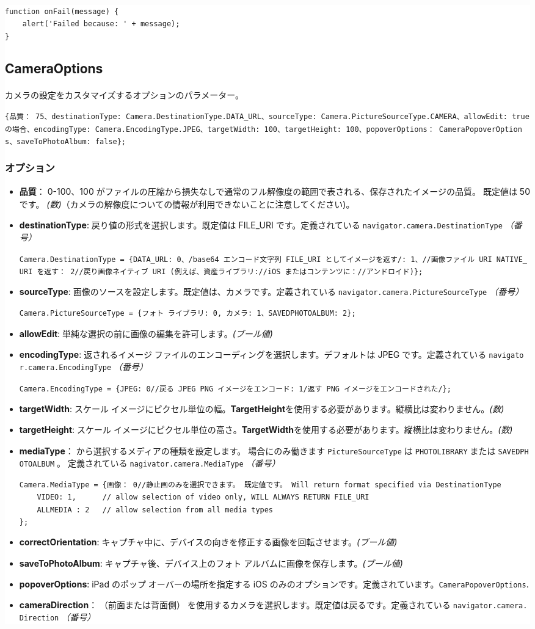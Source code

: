     function onFail(message) {
        alert('Failed because: ' + message);
    }
    

## CameraOptions

カメラの設定をカスタマイズするオプションのパラメーター。

    {品質： 75、destinationType: Camera.DestinationType.DATA_URL、sourceType: Camera.PictureSourceType.CAMERA、allowEdit: true の場合、encodingType: Camera.EncodingType.JPEG、targetWidth: 100、targetHeight: 100、popoverOptions： CameraPopoverOptions、saveToPhotoAlbum: false};
    

### オプション

*   **品質**： 0-100、100 がファイルの圧縮から損失なしで通常のフル解像度の範囲で表される、保存されたイメージの品質。 既定値は 50 です。 *(数)*（カメラの解像度についての情報が利用できないことに注意してください)。

*   **destinationType**: 戻り値の形式を選択します。既定値は FILE_URI です。定義されている `navigator.camera.DestinationType` *（番号）*
    
        Camera.DestinationType = {DATA_URL: 0、/base64 エンコード文字列 FILE_URI としてイメージを返す/: 1、//画像ファイル URI NATIVE_URI を返す： 2//戻り画像ネイティブ URI (例えば、資産ライブラリ://iOS またはコンテンツに：//アンドロイド)};
        

*   **sourceType**: 画像のソースを設定します。既定値は、カメラです。定義されている `navigator.camera.PictureSourceType` *（番号）*
    
        Camera.PictureSourceType = {フォト ライブラリ: 0, カメラ: 1、SAVEDPHOTOALBUM: 2};
        

*   **allowEdit**: 単純な選択の前に画像の編集を許可します。*(ブール値)*

*   **encodingType**: 返されるイメージ ファイルのエンコーディングを選択します。デフォルトは JPEG です。定義されている `navigator.camera.EncodingType` *（番号）*
    
        Camera.EncodingType = {JPEG: 0//戻る JPEG PNG イメージをエンコード: 1/返す PNG イメージをエンコードされた/};
        

*   **targetWidth**: スケール イメージにピクセル単位の幅。**TargetHeight**を使用する必要があります。縦横比は変わりません。*(数)*

*   **targetHeight**: スケール イメージにピクセル単位の高さ。**TargetWidth**を使用する必要があります。縦横比は変わりません。*(数)*

*   **mediaType**： から選択するメディアの種類を設定します。 場合にのみ働きます `PictureSourceType` は `PHOTOLIBRARY` または `SAVEDPHOTOALBUM` 。 定義されている `nagivator.camera.MediaType` *（番号）* 
    
        Camera.MediaType = {画像： 0//静止画のみを選択できます。 既定値です。 Will return format specified via DestinationType
            VIDEO: 1,      // allow selection of video only, WILL ALWAYS RETURN FILE_URI
            ALLMEDIA : 2   // allow selection from all media types
        };
        

*   **correctOrientation**: キャプチャ中に、デバイスの向きを修正する画像を回転させます。*(ブール値)*

*   **saveToPhotoAlbum**: キャプチャ後、デバイス上のフォト アルバムに画像を保存します。*(ブール値)*

*   **popoverOptions**: iPad のポップ オーバーの場所を指定する iOS のみのオプションです。定義されています。`CameraPopoverOptions`.

*   **cameraDirection**： （前面または背面側） を使用するカメラを選択します。既定値は戻るです。定義されている `navigator.camera.Direction` *（番号）*
    